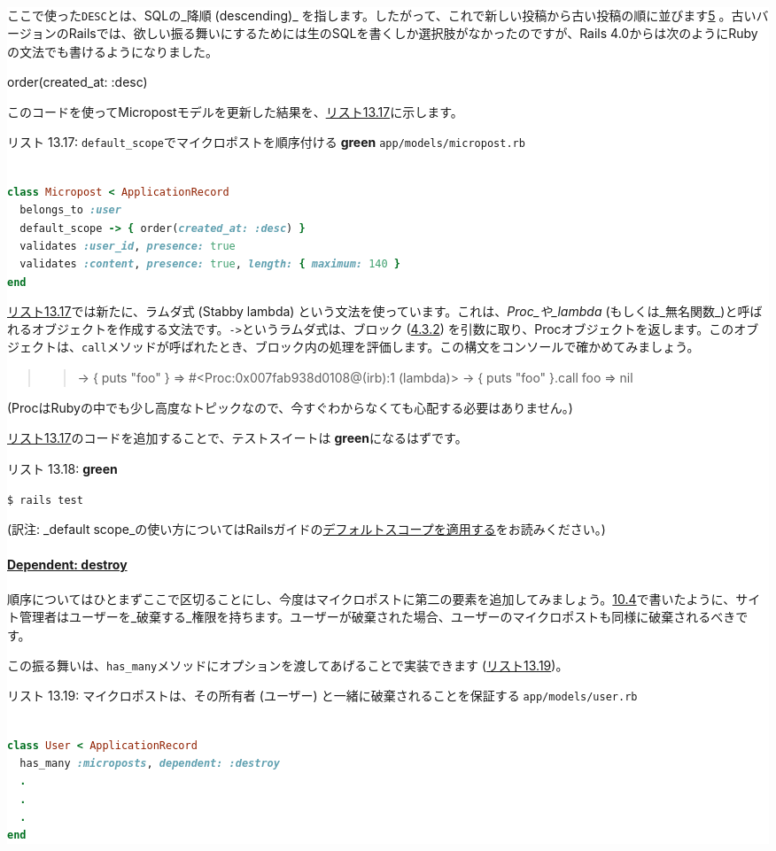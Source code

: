 ここで使った`DESC`とは、SQLの_降順 (descending)_ を指します。したがって、これで新しい投稿から古い投稿の順に並びます[5](#cha-13_footnote-5) 。古いバージョンのRailsでは、欲しい振る舞いにするためには生のSQLを書くしか選択肢がなかったのですが、Rails 4.0からは次のようにRubyの文法でも書けるようになりました。

order(created_at: :desc)

このコードを使ってMicropostモデルを更新した結果を、[リスト13.17](/chapters/user_microposts?version=5.1#code-micropost_ordering)に示します。

リスト 13.17: `default_scope`でマイクロポストを順序付ける **green** `app/models/micropost.rb`
```ruby

class Micropost < ApplicationRecord
  belongs_to :user
  default_scope -> { order(created_at: :desc) }
  validates :user_id, presence: true
  validates :content, presence: true, length: { maximum: 140 }
end
```

[リスト13.17](/chapters/user_microposts?version=5.1#code-micropost_ordering)では新たに、ラムダ式 (Stabby lambda) という文法を使っています。これは、_Proc_や_lambda_ (もしくは_無名関数_)と呼ばれるオブジェクトを作成する文法です。`->`というラムダ式は、ブロック ([4.3.2](/chapters/rails_flavored_ruby?version=5.1#sec-blocks)) を引数に取り、Procオブジェクトを返します。このオブジェクトは、`call`メソッドが呼ばれたとき、ブロック内の処理を評価します。この構文をコンソールで確かめてみましょう。

>> -> { puts "foo" }
=> #<Proc:0x007fab938d0108@(irb):1 (lambda)>
>> -> { puts "foo" }.call
foo
=> nil

(ProcはRubyの中でも少し高度なトピックなので、今すぐわからなくても心配する必要はありません。)

[リスト13.17](/chapters/user_microposts?version=5.1#code-micropost_ordering)のコードを追加することで、テストスイートは **green**になるはずです。

リスト 13.18: **green**
```sh
$ rails test
```
(訳注: _default scope_の使い方についてはRailsガイドの[デフォルトスコープを適用する](https://railsguides.jp/active_record_querying.html#%E3%83%87%E3%83%95%E3%82%A9%E3%83%AB%E3%83%88%E3%82%B9%E3%82%B3%E3%83%BC%E3%83%97%E3%82%92%E9%81%A9%E7%94%A8%E3%81%99%E3%82%8B)をお読みください。)

#### [Dependent: destroy](#sec-dependent_destroy)

順序についてはひとまずここで区切ることにし、今度はマイクロポストに第二の要素を追加してみましょう。[10.4](/chapters/updating_and_deleting_users?version=5.1#sec-deleting_users)で書いたように、サイト管理者はユーザーを_破棄する_権限を持ちます。ユーザーが破棄された場合、ユーザーのマイクロポストも同様に破棄されるべきです。

この振る舞いは、`has_many`メソッドにオプションを渡してあげることで実装できます ([リスト13.19](/chapters/user_microposts?version=5.1#code-micropost_dependency))。

リスト 13.19: マイクロポストは、その所有者 (ユーザー) と一緒に破棄されることを保証する `app/models/user.rb`
```ruby

class User < ApplicationRecord
  has_many :microposts, dependent: :destroy
  .
  .
  .
end
```
